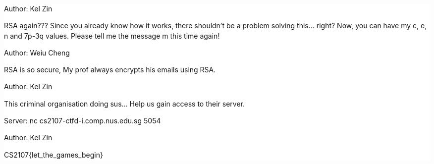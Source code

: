 Author: Kel Zin

RSA again??? Since you already know how it works, there shouldn’t be a problem solving this… right? Now, you can have my c, e, n and 7p-3q values. Please tell me the message m this time again!

Author: Weiu Cheng

RSA is so secure, My prof always encrypts his emails using RSA.

Author: Kel Zin

This criminal organisation doing sus… Help us gain access to their server.

Server: nc cs2107-ctfd-i.comp.nus.edu.sg 5054

Author: Kel Zin

CS2107{let_the_games_begin}
